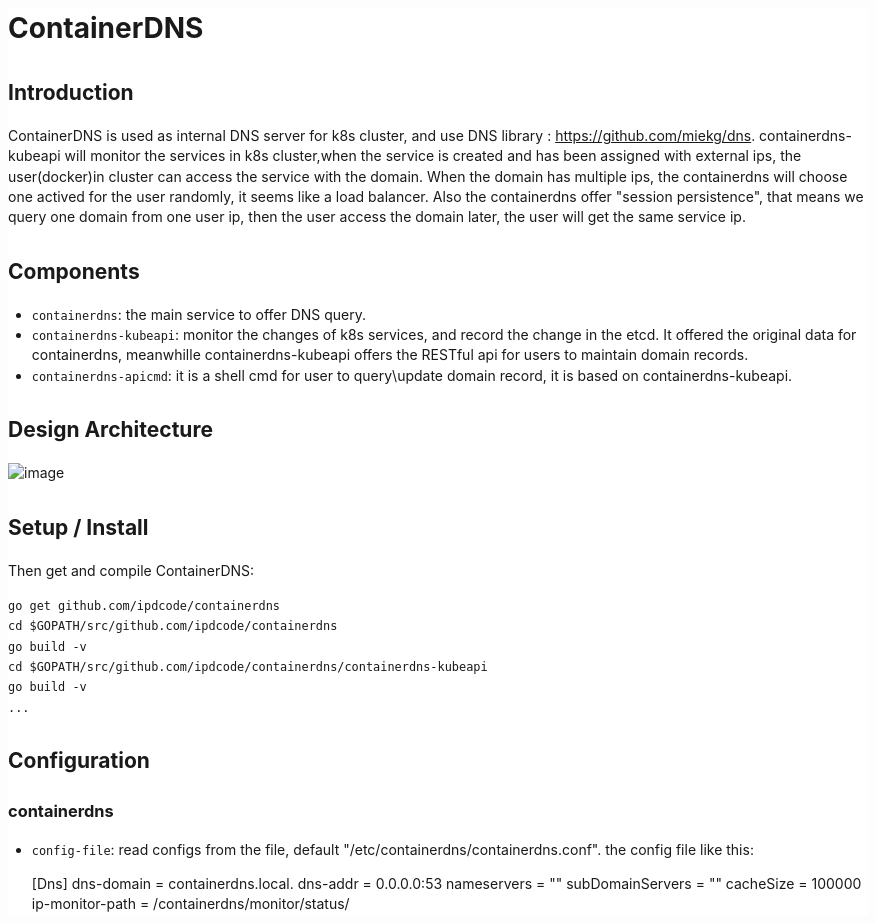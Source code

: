 # ContainerDNS

## Introduction
ContainerDNS is used as internal DNS server for k8s cluster, and use DNS library : https://github.com/miekg/dns. containerdns-kubeapi will monitor 
the services in k8s cluster,when the service is created and has been assigned with external ips, 
the user(docker)in cluster can access the service with the domain.
When the domain has multiple ips, the containerdns will choose one actived for the user randomly, 
it seems like a load balancer.
Also the containerdns offer "session persistence", that means we query one domain from one user ip,
then the user access the domain later, the user will get the same service ip.   

## Components
* `containerdns`: the main service to offer DNS query.
* `containerdns-kubeapi`: monitor the changes of k8s services, and record the change in the etcd. It offered the
   original data for containerdns, meanwhille containerdns-kubeapi offers the RESTful api for users to maintain domain records.
* `containerdns-apicmd`: it is a shell cmd for user to query\update domain record, it is based on containerdns-kubeapi.

## Design Architecture
  ![image](https://github.com/ipdcode/containerdns/blob/master/images/ContainerDNS_design_architecture.png)

## Setup / Install

Then get and compile ContainerDNS:

    go get github.com/ipdcode/containerdns
    cd $GOPATH/src/github.com/ipdcode/containerdns
    go build -v
	cd $GOPATH/src/github.com/ipdcode/containerdns/containerdns-kubeapi
	go build -v
	...


## Configuration

### containerdns
* `config-file`: read configs from the file, default "/etc/containerdns/containerdns.conf".
the config file like this:

	
	[Dns]
	dns-domain = containerdns.local.
	dns-addr   = 0.0.0.0:53
	nameservers = ""
	subDomainServers = ""
	cacheSize   = 100000
	ip-monitor-path = /containerdns/monitor/status/
	
